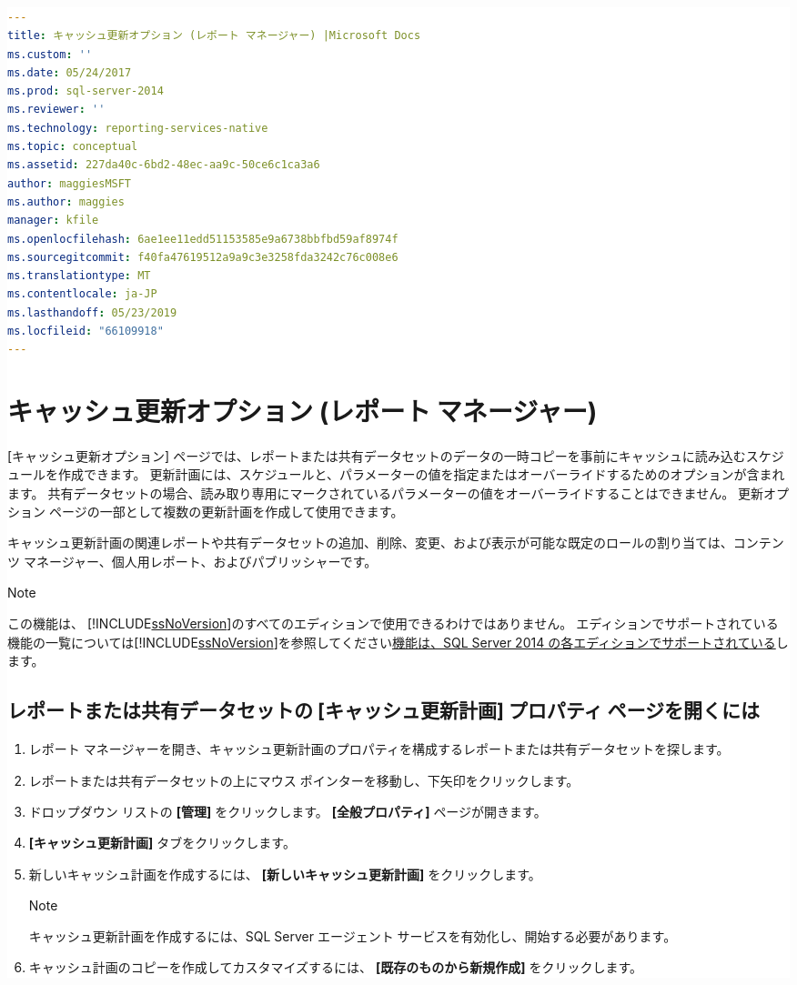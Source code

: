 ```yaml
---
title: キャッシュ更新オプション (レポート マネージャー) |Microsoft Docs
ms.custom: ''
ms.date: 05/24/2017
ms.prod: sql-server-2014
ms.reviewer: ''
ms.technology: reporting-services-native
ms.topic: conceptual
ms.assetid: 227da40c-6bd2-48ec-aa9c-50ce6c1ca3a6
author: maggiesMSFT
ms.author: maggies
manager: kfile
ms.openlocfilehash: 6ae1ee11edd51153585e9a6738bbfbd59af8974f
ms.sourcegitcommit: f40fa47619512a9a9c3e3258fda3242c76c008e6
ms.translationtype: MT
ms.contentlocale: ja-JP
ms.lasthandoff: 05/23/2019
ms.locfileid: "66109918"
---
```

# <a name="cache-refresh-options-report-manager"></a>キャッシュ更新オプション (レポート マネージャー)
  [キャッシュ更新オプション] ページでは、レポートまたは共有データセットのデータの一時コピーを事前にキャッシュに読み込むスケジュールを作成できます。 更新計画には、スケジュールと、パラメーターの値を指定またはオーバーライドするためのオプションが含まれます。 共有データセットの場合、読み取り専用にマークされているパラメーターの値をオーバーライドすることはできません。 更新オプション ページの一部として複数の更新計画を作成して使用できます。  
  
 キャッシュ更新計画の関連レポートや共有データセットの追加、削除、変更、および表示が可能な既定のロールの割り当ては、コンテンツ マネージャー、個人用レポート、およびパブリッシャーです。  
  
> [!NOTE]  
>  この機能は、 [!INCLUDE[ssNoVersion](../includes/ssnoversion-md.md)]のすべてのエディションで使用できるわけではありません。 エディションでサポートされている機能の一覧については[!INCLUDE[ssNoVersion](../includes/ssnoversion-md.md)]を参照してください[機能は、SQL Server 2014 の各エディションでサポートされている](../../2014/getting-started/features-supported-by-the-editions-of-sql-server-2014.md)します。  
  
## <a name="to-open-the-cache-refresh-plan-properties-page-for-a-report-or-shared-dataset"></a>レポートまたは共有データセットの [キャッシュ更新計画] プロパティ ページを開くには  
  
1.  レポート マネージャーを開き、キャッシュ更新計画のプロパティを構成するレポートまたは共有データセットを探します。  
  
2.  レポートまたは共有データセットの上にマウス ポインターを移動し、下矢印をクリックします。  
  
3.  ドロップダウン リストの **[管理]** をクリックします。 **[全般プロパティ]** ページが開きます。  
  
4.  **[キャッシュ更新計画]** タブをクリックします。  
  
5.  新しいキャッシュ計画を作成するには、 **[新しいキャッシュ更新計画]** をクリックします。  
  
    > [!NOTE]  
    >  キャッシュ更新計画を作成するには、SQL Server エージェント サービスを有効化し、開始する必要があります。  
  
6.  キャッシュ計画のコピーを作成してカスタマイズするには、 **[既存のものから新規作成]** をクリックします。  
  